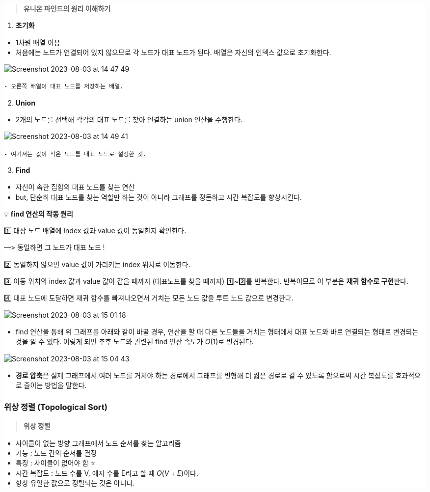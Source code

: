 </aside>

> **유니온 파인드의 원리 이해하기**
> 
1. **초기화**
- 1차원 배열 이용
- 처음에는 노드가 연결되어 있지 않으므로 각 노드가 대표 노드가 된다. 배열은 자신의 인덱스 값으로 초기화한다.

<img width="688" alt="Screenshot 2023-08-03 at 14 47 49" src="https://github.com/StopSoo/Stopsoo/assets/114139700/db3efb86-20ef-44c0-9542-470b613e0d41">

>
    - 오른쪽 배열이 대표 노드를 저장하는 배열. 

2. **Union**
- 2개의 노드를 선택해 각각의 대표 노드를 찾아 연결하는 union 연산을 수행한다.
<img width="671" alt="Screenshot 2023-08-03 at 14 49 41" src="https://github.com/StopSoo/Stopsoo/assets/114139700/3ab49874-2ab7-49d1-be6b-2bd07b5d404a">

>
    - 여기서는 값이 작은 노드를 대표 노드로 설정한 것. 
    
3. **Find**
- 자신이 속한 집합의 대표 노드를 찾는 연산
- but, 단순히 대표 노드를 찾는 역할만 하는 것이 아니라 그래프를 정돈하고 시간 복잡도를 향상시킨다.

<aside>
  
💡  **find 연산의 작동 원리**

>  
1️⃣ 대상 노드 배열에 Index 값과 value 값이 동일한지 확인한다.
>
—> 동일하면 그 노드가 대표 노드 !
>
2️⃣ 동일하지 않으면 value 값이 가리키는 index 위치로 이동한다.
>
3️⃣ 이동 위치의 index 값과 value 값이 같을 때까지 (대표노드를 찾을 때까지) 1️⃣~2️⃣를 반복한다. 반복이므로 이 부분은 **재귀 함수로 구현**한다.
>
4️⃣ 대표 노드에 도달하면 재귀 함수를 빠져나오면서 거치는 모든 노드 값을 루트 노드 값으로 변경한다.
>

</aside>

<img width="749" alt="Screenshot 2023-08-03 at 15 01 18" src="https://github.com/StopSoo/Stopsoo/assets/114139700/74c1afde-0647-4799-9fd9-cd837739d29a">

- find 연산을 통해 위 그래프를 아래와 같이 바꿀 경우, 연산을 할 때 다른 노드들을 거치는 형태에서 대표 노드와 바로 연결되는 형태로 변경되는 것을 알 수 있다. 이렇게 되면 추후 노드와 관련된 find 연산 속도가 $O(1)$로 변경된다.

<img width="715" alt="Screenshot 2023-08-03 at 15 04 43" src="https://github.com/StopSoo/Stopsoo/assets/114139700/16ee34fb-954e-4b15-a65c-85a5c119cbc1">

- **경로 압축**은 실제 그래프에서 여러 노드를 거쳐야 하는 경로에서 그래프를 변형해 더 짧은 경로로 갈 수 있도록 함으로써 시간 복잡도를 효과적으로 줄이는 방법을 말한다.

### 위상 정렬 (Topological Sort)

> **위상 정렬**
> 
- 사이클이 없는 방향 그래프에서 노드 순서를 찾는 알고리즘
- 기능 : 노드 간의 순서를 결정
- 특징 : 사이클이 없어야 함 ⭐️
- 시간 복잡도 : 노드 수를 V, 에지 수를 E라고 할 때 $O(V+E)$이다.
- 항상 유일한 값으로 정렬되는 것은 아니다.
